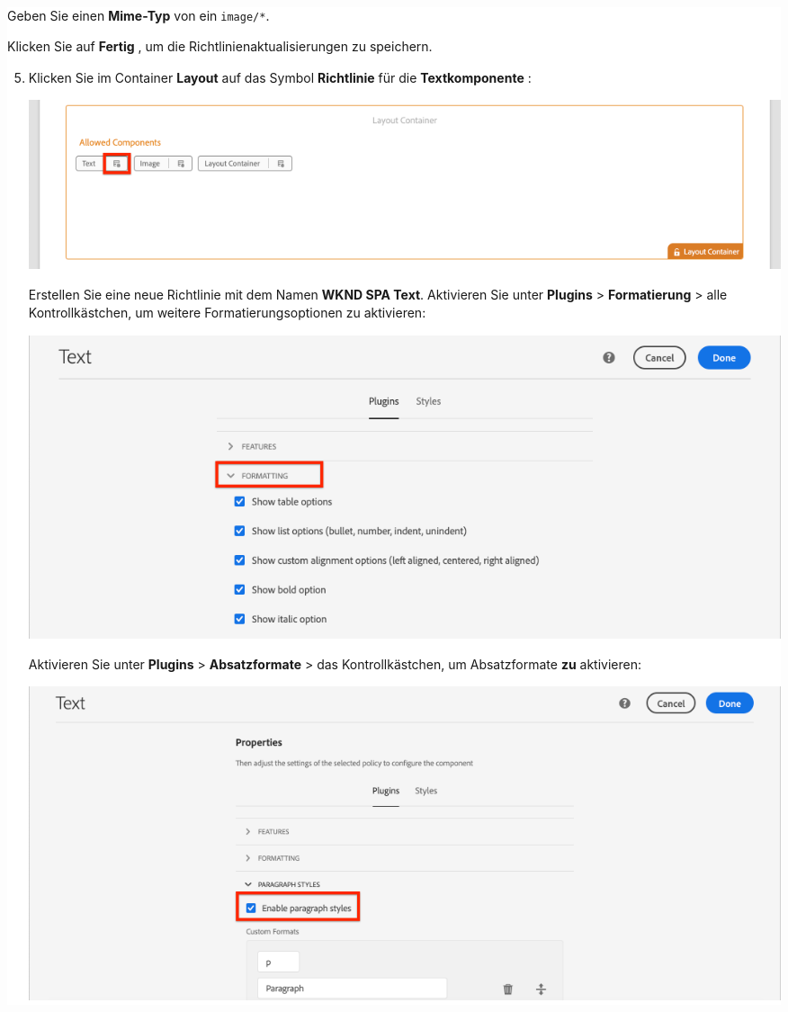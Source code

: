    Geben Sie einen **Mime-Typ** von ein `image/*`.

   Klicken Sie auf **Fertig** , um die Richtlinienaktualisierungen zu speichern.

5. Klicken Sie im Container **Layout** auf das Symbol **Richtlinie** für die **Textkomponente** :

   ![Richtliniensymbol für Textkomponenten](./assets/map-components/edit-text-policy.png)

   Erstellen Sie eine neue Richtlinie mit dem Namen **WKND SPA Text**. Aktivieren Sie unter **Plugins** > **Formatierung** > alle Kontrollkästchen, um weitere Formatierungsoptionen zu aktivieren:

   ![RTE-Formatierung aktivieren](assets/map-components/enable-formatting-rte.png)

   Aktivieren Sie unter **Plugins** > **Absatzformate** > das Kontrollkästchen, um Absatzformate **zu** aktivieren:

   ![Absatzformate aktivieren](./assets/map-components/text-policy-enable-paragraphstyles.png)
